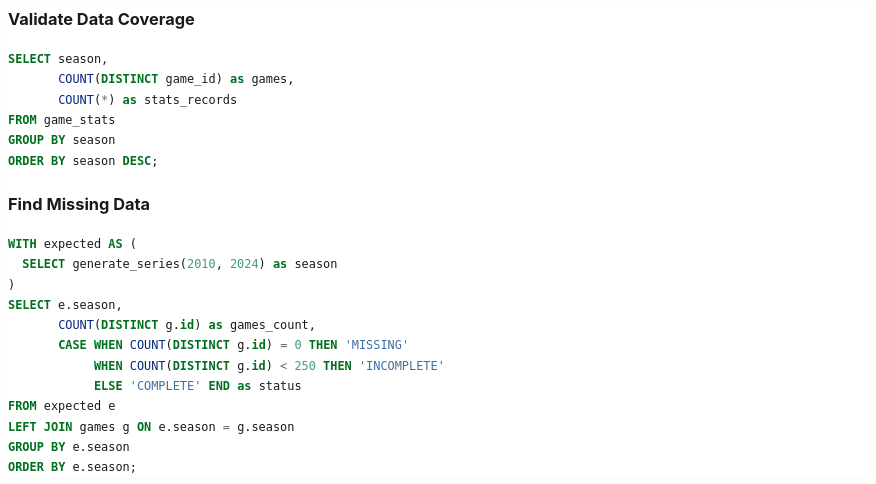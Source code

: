 ### Validate Data Coverage
```sql
SELECT season,
       COUNT(DISTINCT game_id) as games,
       COUNT(*) as stats_records
FROM game_stats
GROUP BY season
ORDER BY season DESC;
```

### Find Missing Data
```sql
WITH expected AS (
  SELECT generate_series(2010, 2024) as season
)
SELECT e.season,
       COUNT(DISTINCT g.id) as games_count,
       CASE WHEN COUNT(DISTINCT g.id) = 0 THEN 'MISSING'
            WHEN COUNT(DISTINCT g.id) < 250 THEN 'INCOMPLETE'
            ELSE 'COMPLETE' END as status
FROM expected e
LEFT JOIN games g ON e.season = g.season
GROUP BY e.season
ORDER BY e.season;
```

